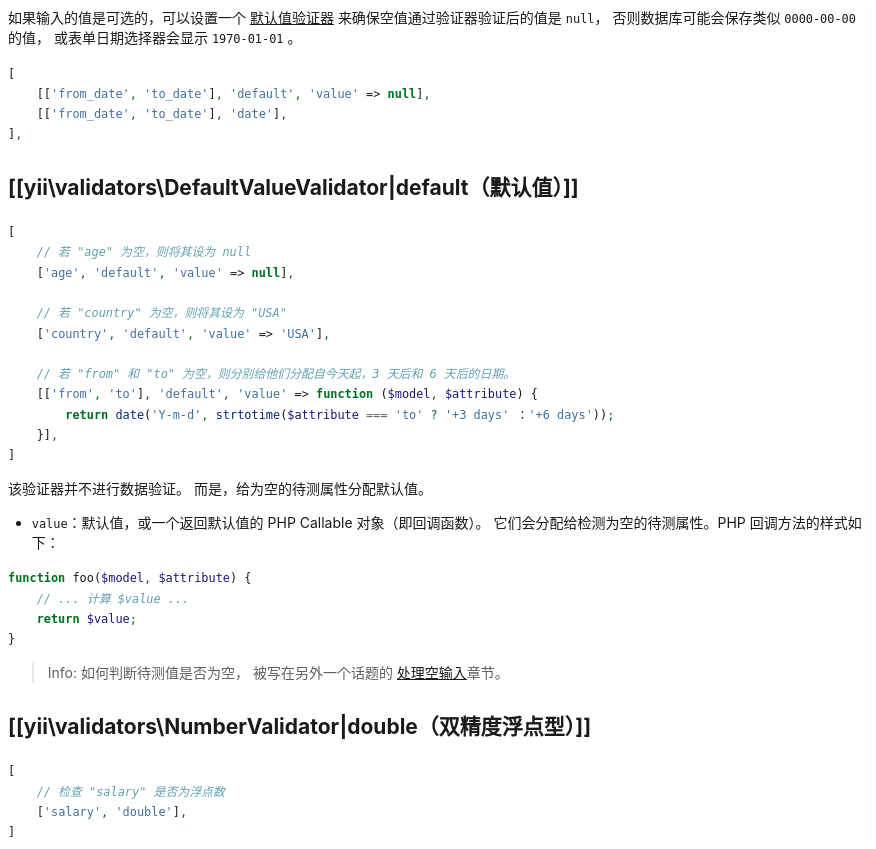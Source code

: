 如果输入的值是可选的，可以设置一个 [默认值验证器](#default) 来确保空值通过验证器验证后的值是 `null`，
否则数据库可能会保存类似 `0000-00-00` 的值，
或表单日期选择器会显示 `1970-01-01` 。

```php
[
    [['from_date', 'to_date'], 'default', 'value' => null],
    [['from_date', 'to_date'], 'date'],
],
```

## [[yii\validators\DefaultValueValidator|default（默认值）]] <span id="default"></span>

```php
[
    // 若 "age" 为空，则将其设为 null
    ['age', 'default', 'value' => null],

    // 若 "country" 为空，则将其设为 "USA"
    ['country', 'default', 'value' => 'USA'],

    // 若 "from" 和 "to" 为空，则分别给他们分配自今天起，3 天后和 6 天后的日期。
    [['from', 'to'], 'default', 'value' => function ($model, $attribute) {
        return date('Y-m-d', strtotime($attribute === 'to' ? '+3 days' ：'+6 days'));
    }],
]
```

该验证器并不进行数据验证。
而是，给为空的待测属性分配默认值。

- `value`：默认值，或一个返回默认值的 PHP Callable 对象（即回调函数）。
  它们会分配给检测为空的待测属性。PHP 回调方法的样式如下：

```php
function foo($model, $attribute) {
    // ... 计算 $value ...
    return $value;
}
```

> Info: 如何判断待测值是否为空，
  被写在另外一个话题的
  [处理空输入](input-validation.md#handling-empty-inputs)章节。


## [[yii\validators\NumberValidator|double（双精度浮点型）]] <span id="double"></span>

```php
[
    // 检查 "salary" 是否为浮点数
    ['salary', 'double'],
]
```

